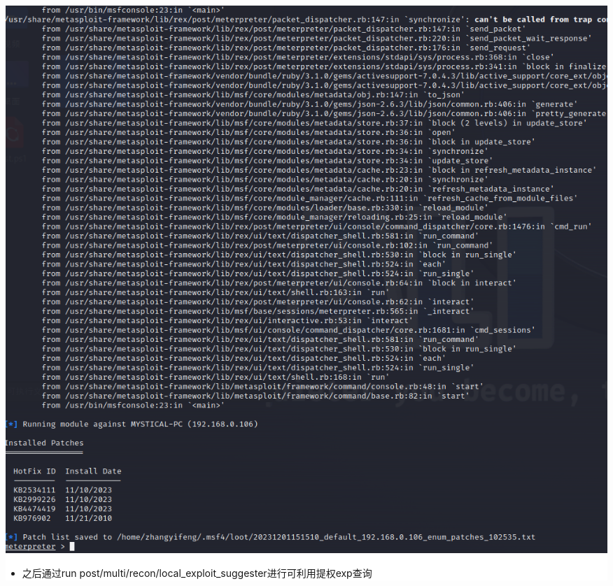 ![Alt text](../../cyber_security/images/image46.png)
- 之后通过run post/multi/recon/local_exploit_suggester进行可利用提权exp查询